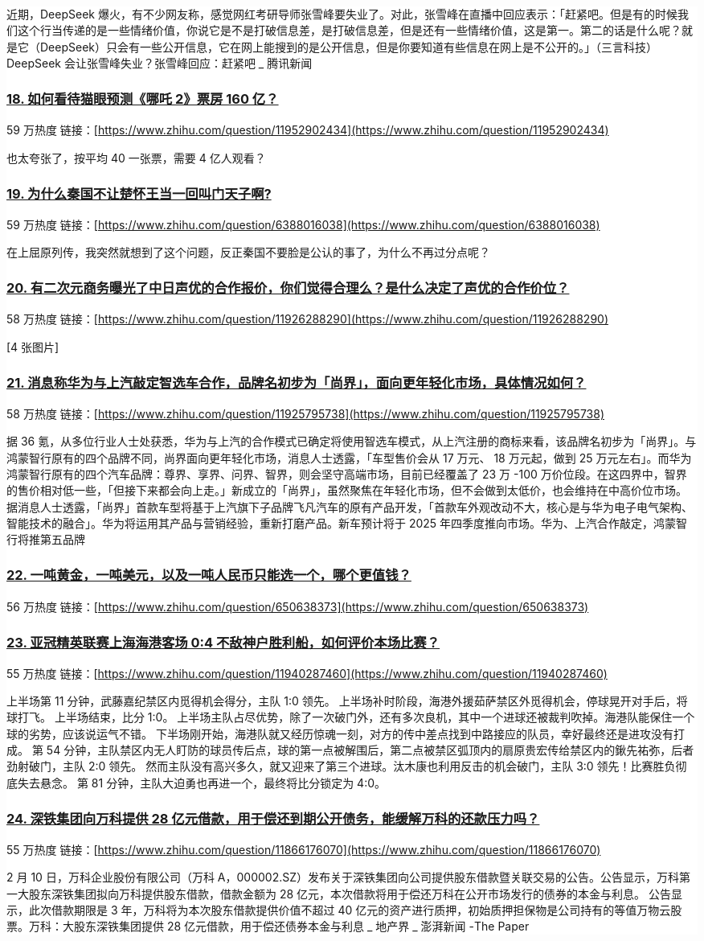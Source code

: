 近期，DeepSeek 爆火，有不少网友称，感觉网红考研导师张雪峰要失业了。对此，张雪峰在直播中回应表示：「赶紧吧。但是有的时候我们这个行当传递的是一些情绪价值，你说它是不是打破信息差，是打破信息差，但是还有一些情绪价值，这是第一。第二的话是什么呢？就是它（DeepSeek）只会有一些公开信息，它在网上能搜到的是公开信息，但是你要知道有些信息在网上是不公开的。」（三言科技）DeepSeek 会让张雪峰失业？张雪峰回应：赶紧吧 _ 腾讯新闻

### [18. 如何看待猫眼预测《哪吒 2》票房 160 亿？](https://www.zhihu.com/question/11952902434)
59 万热度 链接：[https://www.zhihu.com/question/11952902434](https://www.zhihu.com/question/11952902434)

也太夸张了，按平均 40 一张票，需要 4 亿人观看？

### [19. 为什么秦国不让楚怀王当一回叫门天子啊?](https://www.zhihu.com/question/6388016038)
59 万热度 链接：[https://www.zhihu.com/question/6388016038](https://www.zhihu.com/question/6388016038)

在上屈原列传，我突然就想到了这个问题，反正秦国不要脸是公认的事了，为什么不再过分点呢？

### [20. 有二次元商务曝光了中日声优的合作报价，你们觉得合理么？是什么决定了声优的合作价位？](https://www.zhihu.com/question/11926288290)
58 万热度 链接：[https://www.zhihu.com/question/11926288290](https://www.zhihu.com/question/11926288290)

[4 张图片]

### [21. 消息称华为与上汽敲定智选车合作，品牌名初步为「尚界」，面向更年轻化市场，具体情况如何？](https://www.zhihu.com/question/11925795738)
58 万热度 链接：[https://www.zhihu.com/question/11925795738](https://www.zhihu.com/question/11925795738)

据 36 氪，从多位行业人士处获悉，华为与上汽的合作模式已确定将使用智选车模式，从上汽注册的商标来看，该品牌名初步为「尚界」。与鸿蒙智行原有的四个品牌不同，尚界面向更年轻化市场，消息人士透露，「车型售价会从 17 万元、 18 万元起，做到 25 万元左右」。而华为鸿蒙智行原有的四个汽车品牌：尊界、享界、问界、智界，则会坚守高端市场，目前已经覆盖了 23 万 -100 万价位段。在这四界中，智界的售价相对低一些，「但接下来都会向上走。」新成立的「尚界」，虽然聚焦在年轻化市场，但不会做到太低价，也会维持在中高价位市场。据消息人士透露，「尚界」首款车型将基于上汽旗下子品牌飞凡汽车的原有产品开发，「首款车外观改动不大，核心是与华为电子电气架构、智能技术的融合」。华为将运用其产品与营销经验，重新打磨产品。新车预计将于 2025 年四季度推向市场。华为、上汽合作敲定，鸿蒙智行将推第五品牌

### [22. 一吨黄金，一吨美元，以及一吨人民币只能选一个，哪个更值钱？](https://www.zhihu.com/question/650638373)
56 万热度 链接：[https://www.zhihu.com/question/650638373](https://www.zhihu.com/question/650638373)



### [23. 亚冠精英联赛上海海港客场 0:4 不敌神户胜利船，如何评价本场比赛？](https://www.zhihu.com/question/11940287460)
55 万热度 链接：[https://www.zhihu.com/question/11940287460](https://www.zhihu.com/question/11940287460)

上半场第 11 分钟，武藤嘉纪禁区内觅得机会得分，主队 1:0 领先。 上半场补时阶段，海港外援茹萨禁区外觅得机会，停球晃开对手后，将球打飞。 上半场结束，比分 1:0。 上半场主队占尽优势，除了一次破门外，还有多次良机，其中一个进球还被裁判吹掉。海港队能保住一个球的劣势，应该说运气不错。 下半场刚开始，海港队就又经历惊魂一刻，对方的传中差点找到中路接应的队员，幸好最终还是进攻没有打成。 第 54 分钟，主队禁区内无人盯防的球员传后点，球的第一点被解围后，第二点被禁区弧顶内的扇原贵宏传给禁区内的鍬先祐弥，后者劲射破门，主队 2:0 领先。 然而主队没有高兴多久，就又迎来了第三个进球。汰木康也利用反击的机会破门，主队 3:0 领先！比赛胜负彻底失去悬念。 第 81 分钟，主队大迫勇也再进一个，最终将比分锁定为 4:0。

### [24. 深铁集团向万科提供 28 亿元借款，用于偿还到期公开债务，能缓解万科的还款压力吗？](https://www.zhihu.com/question/11866176070)
55 万热度 链接：[https://www.zhihu.com/question/11866176070](https://www.zhihu.com/question/11866176070)

2 月 10 日，万科企业股份有限公司（万科 A，000002.SZ）发布关于深铁集团向公司提供股东借款暨关联交易的公告。公告显示，万科第一大股东深铁集团拟向万科提供股东借款，借款金额为 28 亿元，本次借款将用于偿还万科在公开市场发行的债券的本金与利息。 公告显示，此次借款期限是 3 年，万科将为本次股东借款提供价值不超过 40 亿元的资产进行质押，初始质押担保物是公司持有的等值万物云股票。万科：大股东深铁集团提供 28 亿元借款，用于偿还债券本金与利息 _ 地产界 _ 澎湃新闻 -The Paper
